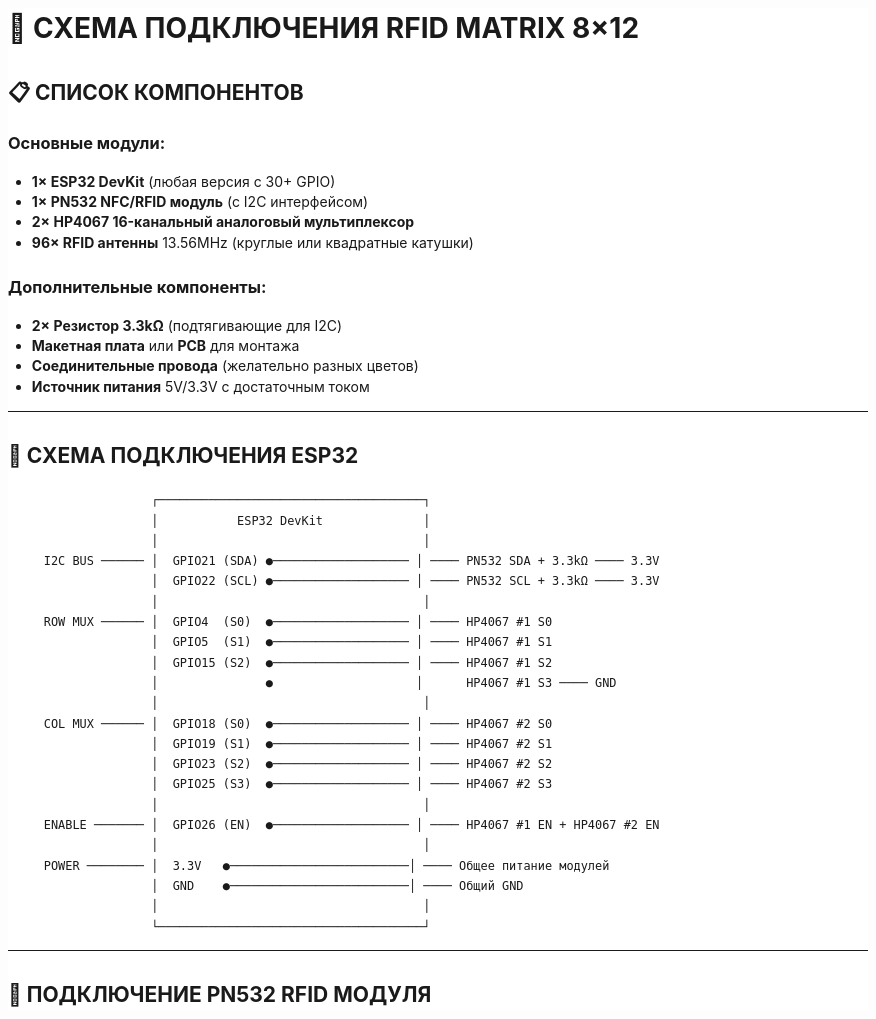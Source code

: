 # 🔌 СХЕМА ПОДКЛЮЧЕНИЯ RFID MATRIX 8×12

## 📋 СПИСОК КОМПОНЕНТОВ

### Основные модули:
- **1× ESP32 DevKit** (любая версия с 30+ GPIO)
- **1× PN532 NFC/RFID модуль** (с I2C интерфейсом)
- **2× HP4067 16-канальный аналоговый мультиплексор**
- **96× RFID антенны** 13.56MHz (круглые или квадратные катушки)

### Дополнительные компоненты:
- **2× Резистор 3.3kΩ** (подтягивающие для I2C)
- **Макетная плата** или **PCB** для монтажа
- **Соединительные провода** (желательно разных цветов)
- **Источник питания** 5V/3.3V с достаточным током

---

## 🔗 СХЕМА ПОДКЛЮЧЕНИЯ ESP32

```
                    ┌─────────────────────────────────────┐
                    │           ESP32 DevKit              │
                    │                                     │
     I2C BUS ────── │  GPIO21 (SDA) ●─────────────────── │ ──── PN532 SDA + 3.3kΩ ──── 3.3V
                    │  GPIO22 (SCL) ●─────────────────── │ ──── PN532 SCL + 3.3kΩ ──── 3.3V
                    │                                     │
     ROW MUX ────── │  GPIO4  (S0)  ●─────────────────── │ ──── HP4067 #1 S0
                    │  GPIO5  (S1)  ●─────────────────── │ ──── HP4067 #1 S1  
                    │  GPIO15 (S2)  ●─────────────────── │ ──── HP4067 #1 S2
                    │               ●                    │      HP4067 #1 S3 ──── GND
                    │                                     │
     COL MUX ────── │  GPIO18 (S0)  ●─────────────────── │ ──── HP4067 #2 S0
                    │  GPIO19 (S1)  ●─────────────────── │ ──── HP4067 #2 S1
                    │  GPIO23 (S2)  ●─────────────────── │ ──── HP4067 #2 S2
                    │  GPIO25 (S3)  ●─────────────────── │ ──── HP4067 #2 S3
                    │                                     │
     ENABLE ─────── │  GPIO26 (EN)  ●─────────────────── │ ──── HP4067 #1 EN + HP4067 #2 EN
                    │                                     │
     POWER ──────── │  3.3V   ●─────────────────────────│ ──── Общее питание модулей
                    │  GND    ●─────────────────────────│ ──── Общий GND
                    │                                     │
                    └─────────────────────────────────────┘
```

---

## 📡 ПОДКЛЮЧЕНИЕ PN532 RFID МОДУЛЯ
